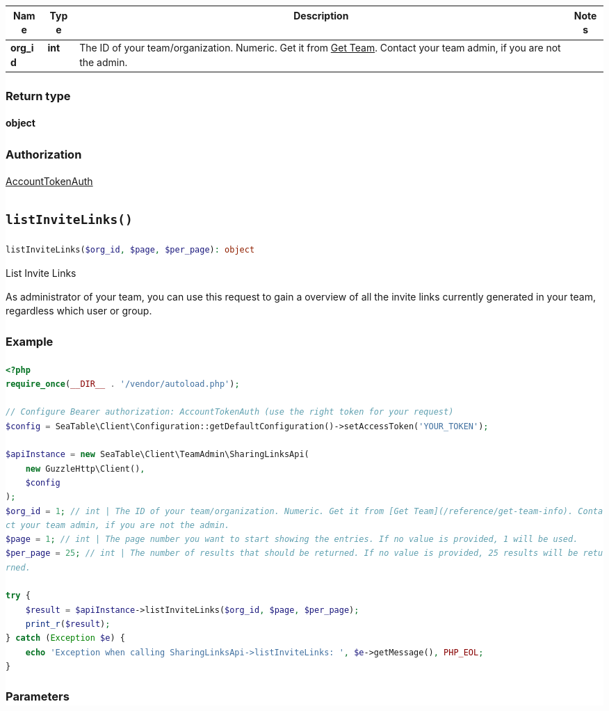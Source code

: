 | Name | Type | Description  | Notes |
| ------------- | ------------- | ------------- | ------------- |
| **org_id** | **int**| The ID of your team/organization. Numeric. Get it from [Get Team](/reference/get-team-info). Contact your team admin, if you are not the admin. | |

### Return type

**object**

### Authorization

[AccountTokenAuth](../../README.md#AccountTokenAuth)



## `listInviteLinks()`

```php
listInviteLinks($org_id, $page, $per_page): object
```

List Invite Links

As administrator of your team, you can use this request to gain a overview of all the invite links currently generated in your team, regardless which user or group.

### Example

```php
<?php
require_once(__DIR__ . '/vendor/autoload.php');

// Configure Bearer authorization: AccountTokenAuth (use the right token for your request)
$config = SeaTable\Client\Configuration::getDefaultConfiguration()->setAccessToken('YOUR_TOKEN');

$apiInstance = new SeaTable\Client\TeamAdmin\SharingLinksApi(
    new GuzzleHttp\Client(),
    $config
);
$org_id = 1; // int | The ID of your team/organization. Numeric. Get it from [Get Team](/reference/get-team-info). Contact your team admin, if you are not the admin.
$page = 1; // int | The page number you want to start showing the entries. If no value is provided, 1 will be used.
$per_page = 25; // int | The number of results that should be returned. If no value is provided, 25 results will be returned.

try {
    $result = $apiInstance->listInviteLinks($org_id, $page, $per_page);
    print_r($result);
} catch (Exception $e) {
    echo 'Exception when calling SharingLinksApi->listInviteLinks: ', $e->getMessage(), PHP_EOL;
}
```

### Parameters
